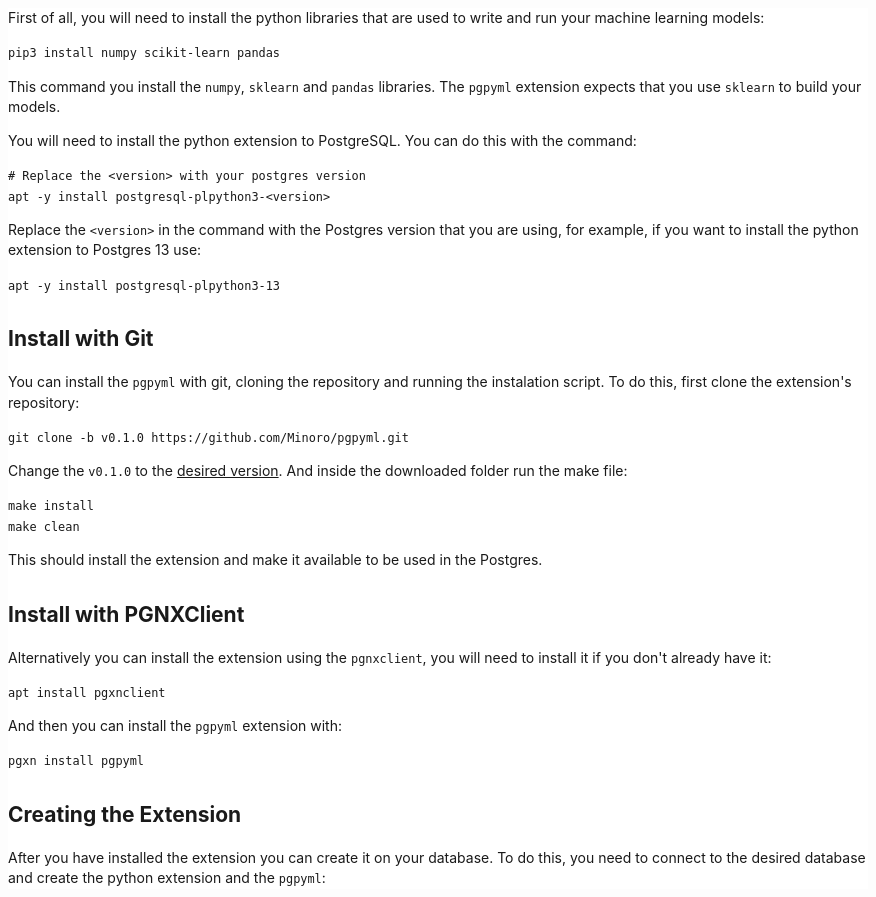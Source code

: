 First of all, you will need to install the python libraries that are used to write and run your machine learning models:
```
pip3 install numpy scikit-learn pandas
```

This command you install the `numpy`, `sklearn` and `pandas` libraries. The `pgpyml` extension expects that you use `sklearn` to build your models.

You will need to install the python extension to PostgreSQL. You can do this with the command:
```
# Replace the <version> with your postgres version
apt -y install postgresql-plpython3-<version>
```

Replace the `<version>` in the command with the Postgres version that you are using, for example, if you want to install the python extension to Postgres 13 use:
```
apt -y install postgresql-plpython3-13
```

## Install with Git

You can install the `pgpyml` with git, cloning the repository and running the instalation script. To do this, first clone the extension's repository:

```
git clone -b v0.1.0 https://github.com/Minoro/pgpyml.git
```

Change the `v0.1.0` to the [desired version](https://github.com/Minoro/pgpyml/tags). And inside the downloaded folder run the make file:
```
make install
make clean
```

This should install the extension and make it available to be used in the Postgres.

## Install with PGNXClient

Alternatively you can install the extension using the `pgnxclient`, you will need to install it if you don't already have it:

```
apt install pgxnclient
```

And then you can install the `pgpyml` extension with:
```
pgxn install pgpyml
```

## Creating the Extension

After you have installed the extension you can create it on your database. To do this, you need to connect to the desired database and create the python extension and the `pgpyml`:
